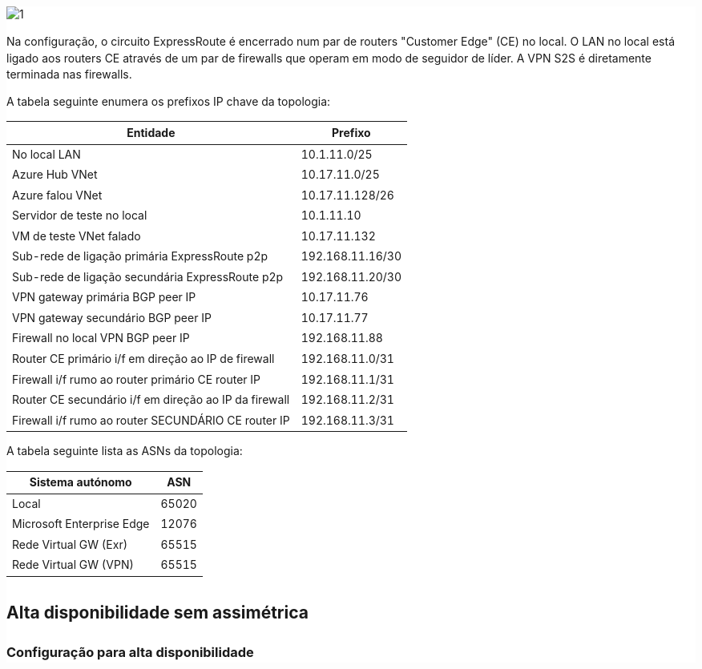 ![1][1]

Na configuração, o circuito ExpressRoute é encerrado num par de routers "Customer Edge" (CE) no local. O LAN no local está ligado aos routers CE através de um par de firewalls que operam em modo de seguidor de líder. A VPN S2S é diretamente terminada nas firewalls.

A tabela seguinte enumera os prefixos IP chave da topologia:

| **Entidade** | **Prefixo** |
| --- | --- |
| No local LAN | 10.1.11.0/25 |
| Azure Hub VNet | 10.17.11.0/25 |
| Azure falou VNet | 10.17.11.128/26 |
| Servidor de teste no local | 10.1.11.10 |
| VM de teste VNet falado | 10.17.11.132 |
| Sub-rede de ligação primária ExpressRoute p2p | 192.168.11.16/30 |
| Sub-rede de ligação secundária ExpressRoute p2p | 192.168.11.20/30 |
| VPN gateway primária BGP peer IP | 10.17.11.76 |
| VPN gateway secundário BGP peer IP | 10.17.11.77 |
| Firewall no local VPN BGP peer IP | 192.168.11.88 |
| Router CE primário i/f em direção ao IP de firewall | 192.168.11.0/31 |
| Firewall i/f rumo ao router primário CE router IP | 192.168.11.1/31 |
| Router CE secundário i/f em direção ao IP da firewall | 192.168.11.2/31 |
| Firewall i/f rumo ao router SECUNDÁRIO CE router IP | 192.168.11.3/31 |


A tabela seguinte lista as ASNs da topologia:

| **Sistema autónomo** | **ASN** |
| --- | --- |
| Local | 65020 |
| Microsoft Enterprise Edge | 12076 |
| Rede Virtual GW (Exr) | 65515 |
| Rede Virtual GW (VPN) | 65515 |

## <a name="high-availability-without-asymmetricity"></a>Alta disponibilidade sem assimétrica

### <a name="configuring-for-high-availability"></a>Configuração para alta disponibilidade


[1]: ./media/use-s2s-vpn-as-backup-for-expressroute-privatepeering/topology.png "topologia em consideração"
[2]: ./media/use-s2s-vpn-as-backup-for-expressroute-privatepeering/vpn-gw-config.png "Configuração VPN GW"
[DR-PP]: https://docs.microsoft.com/azure/expressroute/designing-for-disaster-recovery-with-expressroute-privatepeering
[Conf-CoExist]: https://docs.microsoft.com/azure/expressroute/expressroute-howto-coexist-resource-manager
[HA]: https://docs.microsoft.com/azure/expressroute/designing-for-high-availability-with-expressroute
[VPN Troubleshoot]: https://docs.microsoft.com/azure/vpn-gateway/vpn-gateway-troubleshoot-site-to-site-cannot-connect
[VPN-alerts]: https://docs.microsoft.com/azure/vpn-gateway/vpn-gateway-howto-setup-alerts-virtual-network-gateway-metric
[BFD]: https://docs.microsoft.com/azure/expressroute/expressroute-bfd
[RST]: https://docs.microsoft.com/azure/expressroute/expressroute-howto-reset-peering